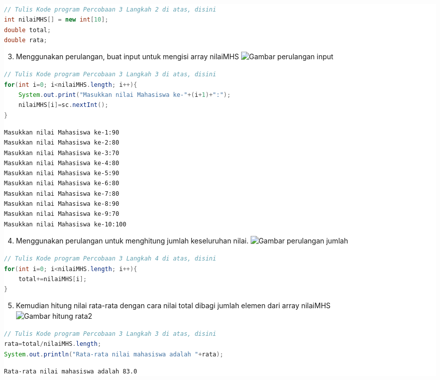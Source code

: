 
```Java
// Tulis Kode program Percobaan 3 Langkah 2 di atas, disini
int nilaiMHS[] = new int[10];
double total;
double rata;
```

3. Menggunakan perulangan, buat input untuk mengisi array nilaiMHS
![Gambar perulangan input](images/P3L3.png)



```Java
// Tulis Kode program Percobaan 3 Langkah 3 di atas, disini
for(int i=0; i<nilaiMHS.length; i++){
    System.out.print("Masukkan nilai Mahasiswa ke-"+(i+1)+":");
    nilaiMHS[i]=sc.nextInt();
}
```

    Masukkan nilai Mahasiswa ke-1:90
    Masukkan nilai Mahasiswa ke-2:80
    Masukkan nilai Mahasiswa ke-3:70
    Masukkan nilai Mahasiswa ke-4:80
    Masukkan nilai Mahasiswa ke-5:90
    Masukkan nilai Mahasiswa ke-6:80
    Masukkan nilai Mahasiswa ke-7:80
    Masukkan nilai Mahasiswa ke-8:90
    Masukkan nilai Mahasiswa ke-9:70
    Masukkan nilai Mahasiswa ke-10:100


4. Menggunakan perulangan untuk menghitung jumlah keseluruhan nilai.
![Gambar perulangan jumlah](images/P3L4.png)



```Java
// Tulis Kode program Percobaan 3 Langkah 4 di atas, disini
for(int i=0; i<nilaiMHS.length; i++){
    total+=nilaiMHS[i];
}
```

5. Kemudian hitung nilai rata-rata dengan cara nilai total dibagi jumlah elemen dari array nilaiMHS\
![Gambar hitung rata2](images/P3L5.png)



```Java
// Tulis Kode program Percobaan 3 Langkah 3 di atas, disini
rata=total/nilaiMHS.length;
System.out.println("Rata-rata nilai mahasiswa adalah "+rata);
```

    Rata-rata nilai mahasiswa adalah 83.0
